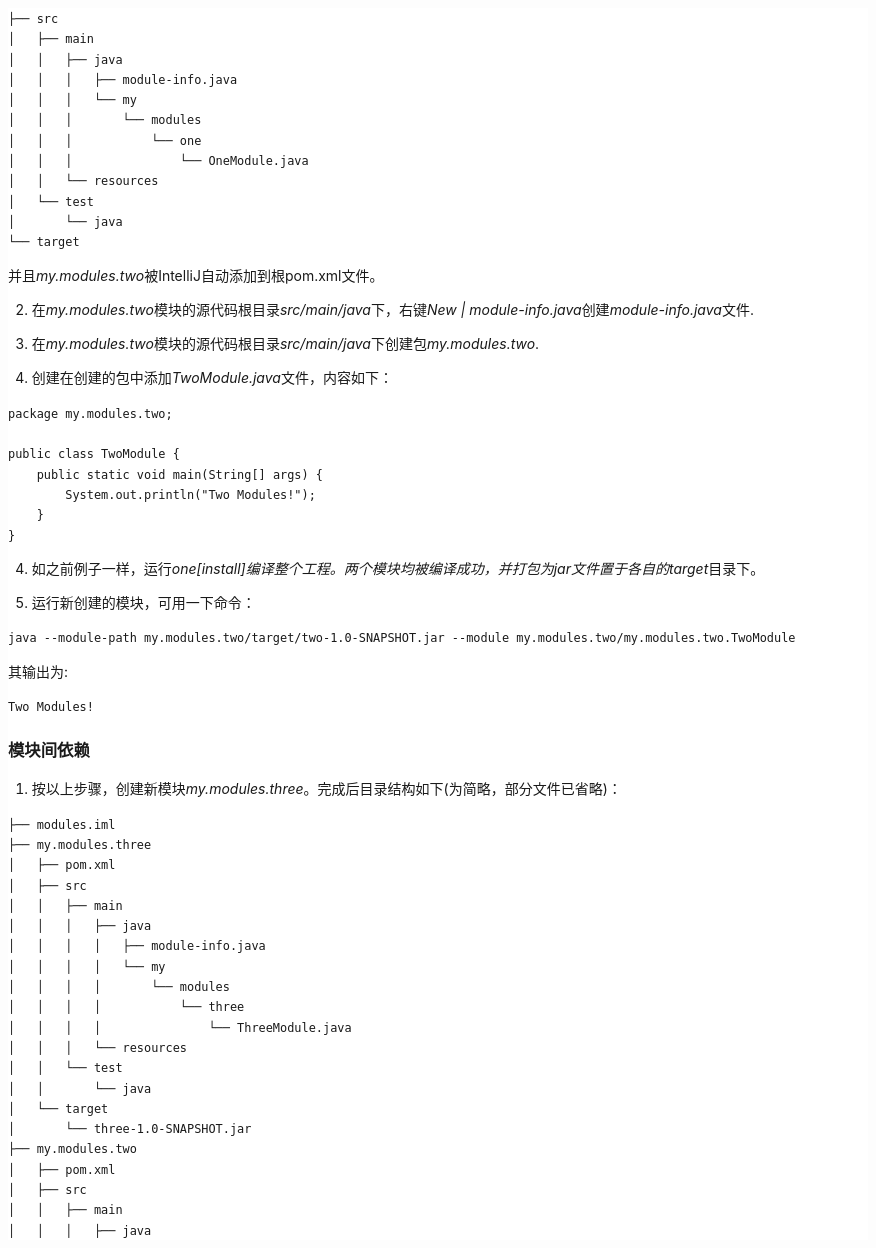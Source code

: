 ```
├── src
│   ├── main
│   │   ├── java
│   │   │   ├── module-info.java
│   │   │   └── my
│   │   │       └── modules
│   │   │           └── one
│   │   │               └── OneModule.java
│   │   └── resources
│   └── test
│       └── java
└── target
```
并且*my.modules.two*被IntelliJ自动添加到根pom.xml文件。

2. 在*my.modules.two*模块的源代码根目录*src/main/java*下，右键*New | module-info.java*创建*module-info.java*文件.

3. 在*my.modules.two*模块的源代码根目录*src/main/java*下创建包*my.modules.two*.

3. 创建在创建的包中添加*TwoModule.java*文件，内容如下：
```
package my.modules.two;

public class TwoModule {
    public static void main(String[] args) {
        System.out.println("Two Modules!");
    }
}
```
 
4. 如之前例子一样，运行*one[install]*编译整个工程。两个模块均被编译成功，并打包为jar文件置于各自的*target*目录下。

5. 运行新创建的模块，可用一下命令：
```
java --module-path my.modules.two/target/two-1.0-SNAPSHOT.jar --module my.modules.two/my.modules.two.TwoModule
```
其输出为:
```
Two Modules!
```

### 模块间依赖
1. 按以上步骤，创建新模块*my.modules.three*。完成后目录结构如下(为简略，部分文件已省略)：
```
├── modules.iml
├── my.modules.three
│   ├── pom.xml
│   ├── src
│   │   ├── main
│   │   │   ├── java
│   │   │   │   ├── module-info.java
│   │   │   │   └── my
│   │   │   │       └── modules
│   │   │   │           └── three
│   │   │   │               └── ThreeModule.java
│   │   │   └── resources
│   │   └── test
│   │       └── java
│   └── target
│       └── three-1.0-SNAPSHOT.jar
├── my.modules.two
│   ├── pom.xml
│   ├── src
│   │   ├── main
│   │   │   ├── java
```